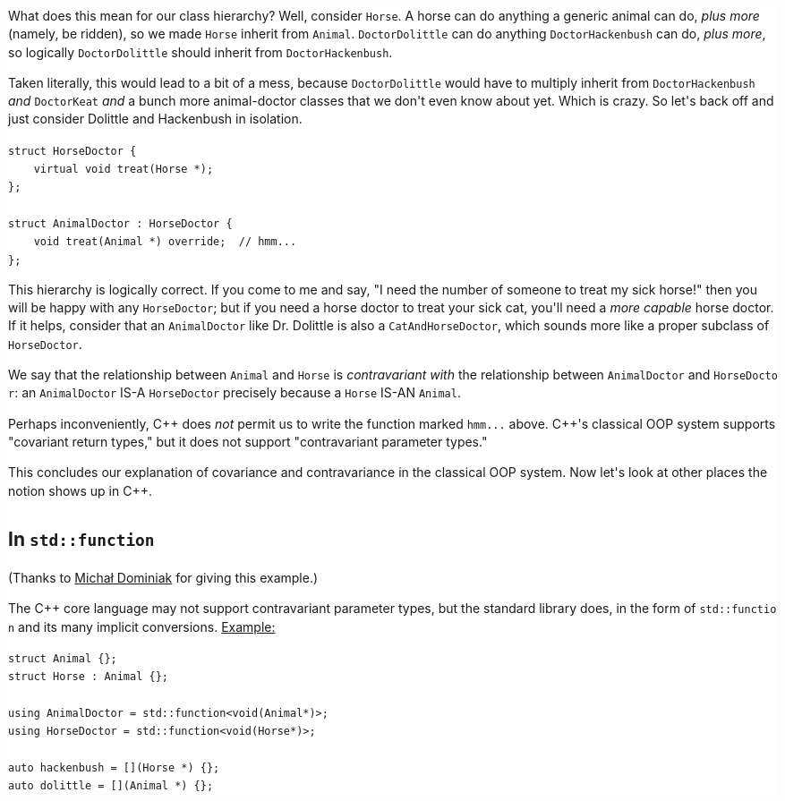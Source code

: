 What does this mean for our class hierarchy? Well, consider `Horse`.
A horse can do anything a generic animal can do, _plus more_ (namely, be ridden),
so we made `Horse` inherit from `Animal`. `DoctorDolittle` can do anything
`DoctorHackenbush` can do, _plus more_, so logically `DoctorDolittle` should inherit
from `DoctorHackenbush`.

Taken literally, this would lead to a bit of a mess, because `DoctorDolittle`
would have to multiply inherit from `DoctorHackenbush` _and_ `DoctorKeat`
_and_ a bunch more animal-doctor classes that we don't even know about yet.
Which is crazy. So let's back off and just consider Dolittle and Hackenbush
in isolation.

    struct HorseDoctor {
        virtual void treat(Horse *);
    };

    struct AnimalDoctor : HorseDoctor {
        void treat(Animal *) override;  // hmm...
    };

This hierarchy is logically correct. If you come to me and say,
"I need the number of someone to treat my sick horse!" then you will be
happy with any `HorseDoctor`; but if you need a horse doctor to treat your
sick cat, you'll need a _more capable_ horse doctor. If it helps, consider
that an `AnimalDoctor` like Dr. Dolittle is also a `CatAndHorseDoctor`, which
sounds more like a proper subclass of `HorseDoctor`.

We say that the relationship between `Animal` and `Horse` is _contravariant with_
the relationship between `AnimalDoctor` and `HorseDoctor`: an `AnimalDoctor`
IS-A `HorseDoctor` precisely because a `Horse` IS-AN `Animal`.

Perhaps inconveniently, C++ does _not_ permit us to write the function marked
`hmm...` above. C++'s classical OOP system supports "covariant return types," but it
does not support "contravariant parameter types."

This concludes our explanation of covariance and contravariance in the classical
OOP system. Now let's look at other places the notion shows up in C++.


## In `std::function`

(Thanks to [Michał Dominiak](https://www.youtube.com/watch?v=nlxA7CWfy78) for giving
this example.)

The C++ core language may not support contravariant parameter types, but the
standard library does, in the form of `std::function` and its many implicit
conversions. [Example:](https://godbolt.org/z/7QEcCF)

    struct Animal {};
    struct Horse : Animal {};

    using AnimalDoctor = std::function<void(Animal*)>;
    using HorseDoctor = std::function<void(Horse*)>;

    auto hackenbush = [](Horse *) {};
    auto dolittle = [](Animal *) {};
